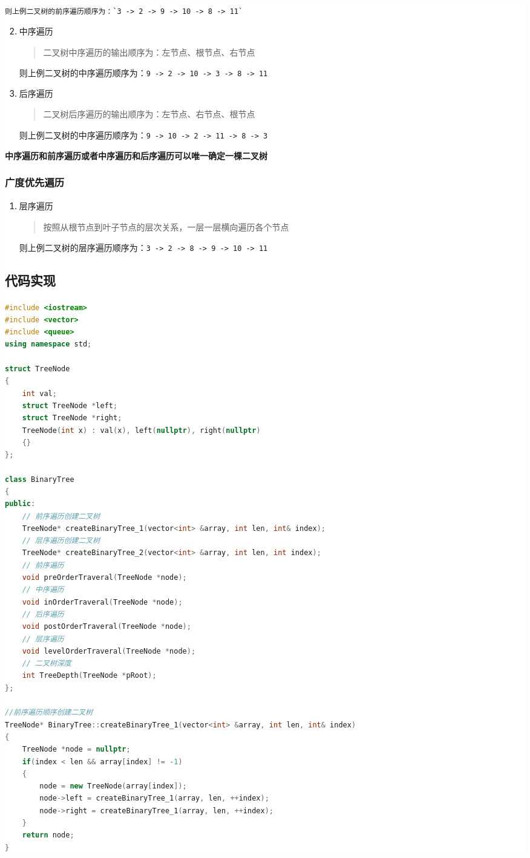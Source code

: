     则上例二叉树的前序遍历顺序为：`3 -> 2 -> 9 -> 10 -> 8 -> 11`
2. 中序遍历
   >二叉树中序遍历的输出顺序为：左节点、根节点、右节点

    则上例二叉树的中序遍历顺序为：`9 -> 2 -> 10 -> 3 -> 8 -> 11`
3. 后序遍历
   >二叉树后序遍历的输出顺序为：左节点、右节点、根节点

    则上例二叉树的中序遍历顺序为：`9 -> 10 -> 2 -> 11 -> 8 -> 3`

**中序遍历和前序遍历或者中序遍历和后序遍历可以唯一确定一棵二叉树**

### 广度优先遍历
1. 层序遍历
   > 按照从根节点到叶子节点的层次关系，一层一层横向遍历各个节点

    则上例二叉树的层序遍历顺序为：`3 -> 2 -> 8 -> 9 -> 10 -> 11`

## 代码实现
```cpp
#include <iostream>
#include <vector>
#include <queue>
using namespace std;

struct TreeNode
{
    int val;
    struct TreeNode *left;
    struct TreeNode *right;
    TreeNode(int x) : val(x), left(nullptr), right(nullptr)
    {}
};

class BinaryTree
{
public:
    // 前序遍历创建二叉树
    TreeNode* createBinaryTree_1(vector<int> &array, int len, int& index);
    // 层序遍历创建二叉树
    TreeNode* createBinaryTree_2(vector<int> &array, int len, int index);
    // 前序遍历
    void preOrderTraveral(TreeNode *node);
    // 中序遍历
    void inOrderTraveral(TreeNode *node);
    // 后序遍历
    void postOrderTraveral(TreeNode *node);
    // 层序遍历
    void levelOrderTraveral(TreeNode *node);
    // 二叉树深度
    int TreeDepth(TreeNode *pRoot);
};

//前序遍历顺序创建二叉树
TreeNode* BinaryTree::createBinaryTree_1(vector<int> &array, int len, int& index)
{
    TreeNode *node = nullptr;
    if(index < len && array[index] != -1)
    {
        node = new TreeNode(array[index]);
        node->left = createBinaryTree_1(array, len, ++index);
        node->right = createBinaryTree_1(array, len, ++index);
    }
    return node;
}
```